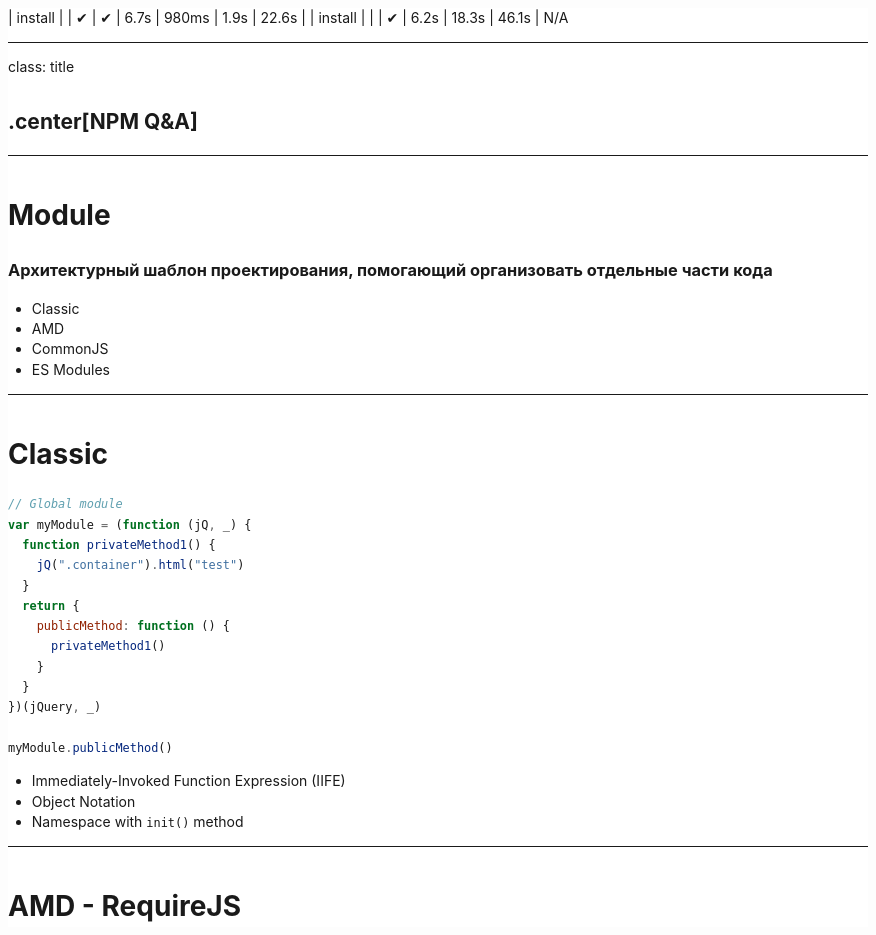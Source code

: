 | install |       | ✔        | ✔           | 6.7s | 980ms | 1.9s | 22.6s |
| install |       |          | ✔           | 6.2s | 18.3s | 46.1s | N/A

---

class: title
## .center[NPM Q&A]

---

# Module

### Архитектурный шаблон проектирования, помогающий организовать отдельные части кода 

- Classic
- AMD 
- CommonJS
- ES Modules

---

# Classic 

```javascript
// Global module
var myModule = (function (jQ, _) {
  function privateMethod1() {
    jQ(".container").html("test")
  }
  return {
    publicMethod: function () {
      privateMethod1()
    }
  }
})(jQuery, _) 

myModule.publicMethod()
```

- Immediately-Invoked Function Expression (IIFE)
- Object Notation
- Namespace with `init()` method

---

# AMD - RequireJS
